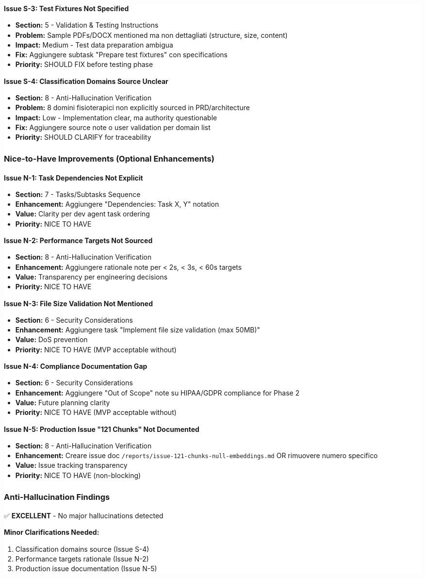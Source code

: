 **Issue S-3: Test Fixtures Not Specified**
- **Section:** 5 - Validation & Testing Instructions
- **Problem:** Sample PDFs/DOCX mentioned ma non dettagliati (structure, size, content)
- **Impact:** Medium - Test data preparation ambigua
- **Fix:** Aggiungere subtask "Prepare test fixtures" con specifications
- **Priority:** SHOULD FIX before testing phase

**Issue S-4: Classification Domains Source Unclear**
- **Section:** 8 - Anti-Hallucination Verification
- **Problem:** 8 domini fisioterapici non explicitly sourced in PRD/architecture
- **Impact:** Low - Implementation clear, ma authority questionable
- **Fix:** Aggiungere source note o user validation per domain list
- **Priority:** SHOULD CLARIFY for traceability

### Nice-to-Have Improvements (Optional Enhancements)

**Issue N-1: Task Dependencies Not Explicit**
- **Section:** 7 - Tasks/Subtasks Sequence
- **Enhancement:** Aggiungere "Dependencies: Task X, Y" notation
- **Value:** Clarity per dev agent task ordering
- **Priority:** NICE TO HAVE

**Issue N-2: Performance Targets Not Sourced**
- **Section:** 8 - Anti-Hallucination Verification
- **Enhancement:** Aggiungere rationale note per < 2s, < 3s, < 60s targets
- **Value:** Transparency per engineering decisions
- **Priority:** NICE TO HAVE

**Issue N-3: File Size Validation Not Mentioned**
- **Section:** 6 - Security Considerations
- **Enhancement:** Aggiungere task "Implement file size validation (max 50MB)"
- **Value:** DoS prevention
- **Priority:** NICE TO HAVE (MVP acceptable without)

**Issue N-4: Compliance Documentation Gap**
- **Section:** 6 - Security Considerations
- **Enhancement:** Aggiungere "Out of Scope" note su HIPAA/GDPR compliance for Phase 2
- **Value:** Future planning clarity
- **Priority:** NICE TO HAVE (MVP acceptable without)

**Issue N-5: Production Issue "121 Chunks" Not Documented**
- **Section:** 8 - Anti-Hallucination Verification
- **Enhancement:** Creare issue doc `/reports/issue-121-chunks-null-embeddings.md` OR rimuovere numero specifico
- **Value:** Issue tracking transparency
- **Priority:** NICE TO HAVE (non-blocking)

### Anti-Hallucination Findings

✅ **EXCELLENT** - No major hallucinations detected

**Minor Clarifications Needed:**
1. Classification domains source (Issue S-4)
2. Performance targets rationale (Issue N-2)
3. Production issue documentation (Issue N-5)

